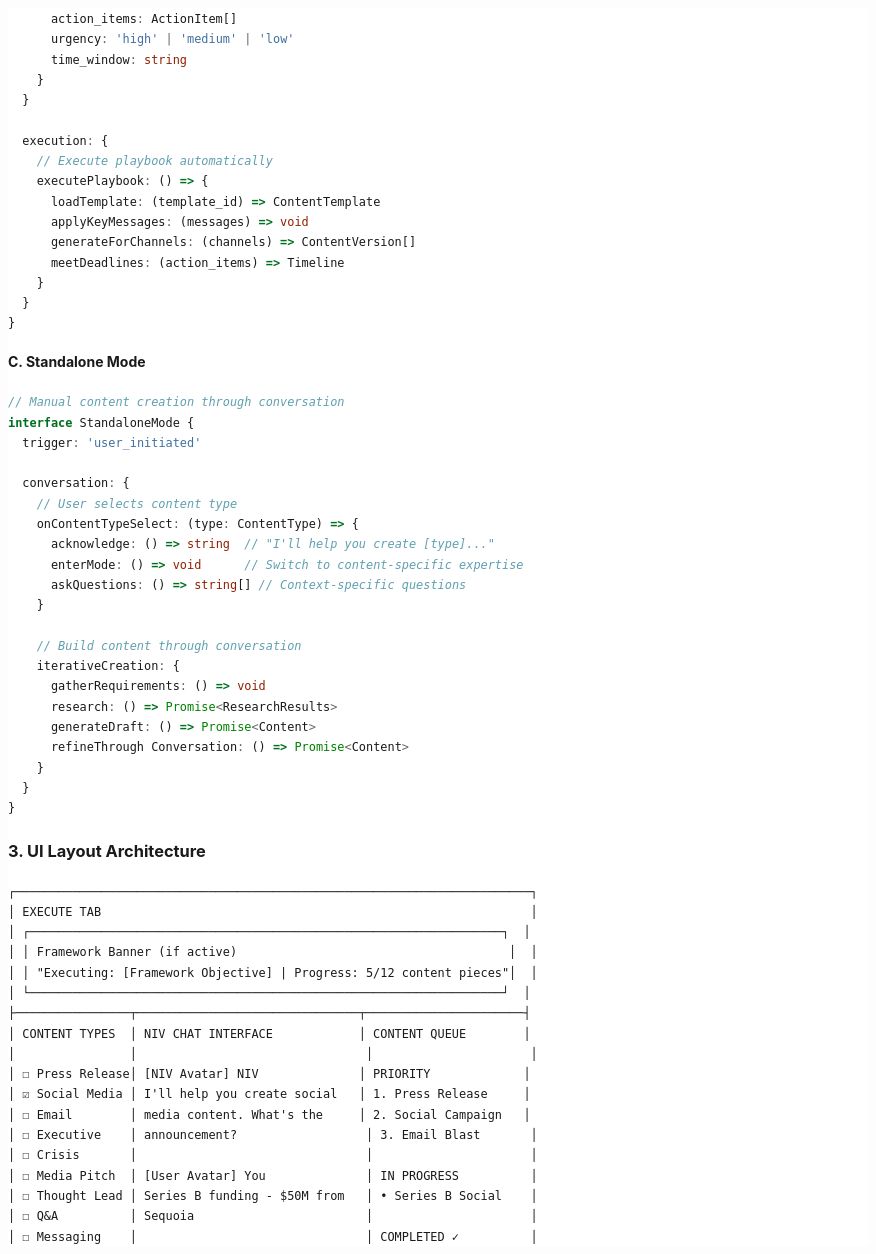 ```typescript
      action_items: ActionItem[]
      urgency: 'high' | 'medium' | 'low'
      time_window: string
    }
  }

  execution: {
    // Execute playbook automatically
    executePlaybook: () => {
      loadTemplate: (template_id) => ContentTemplate
      applyKeyMessages: (messages) => void
      generateForChannels: (channels) => ContentVersion[]
      meetDeadlines: (action_items) => Timeline
    }
  }
}
```

#### C. Standalone Mode
```typescript
// Manual content creation through conversation
interface StandaloneMode {
  trigger: 'user_initiated'

  conversation: {
    // User selects content type
    onContentTypeSelect: (type: ContentType) => {
      acknowledge: () => string  // "I'll help you create [type]..."
      enterMode: () => void      // Switch to content-specific expertise
      askQuestions: () => string[] // Context-specific questions
    }

    // Build content through conversation
    iterativeCreation: {
      gatherRequirements: () => void
      research: () => Promise<ResearchResults>
      generateDraft: () => Promise<Content>
      refineThrough Conversation: () => Promise<Content>
    }
  }
}
```

### 3. UI Layout Architecture

```
┌────────────────────────────────────────────────────────────────────────┐
│ EXECUTE TAB                                                            │
│ ┌──────────────────────────────────────────────────────────────────┐  │
│ │ Framework Banner (if active)                                      │  │
│ │ "Executing: [Framework Objective] | Progress: 5/12 content pieces"│  │
│ └──────────────────────────────────────────────────────────────────┘  │
├────────────────┬───────────────────────────────┬──────────────────────┤
│ CONTENT TYPES  │ NIV CHAT INTERFACE            │ CONTENT QUEUE        │
│                │                                │                      │
│ ☐ Press Release│ [NIV Avatar] NIV              │ PRIORITY             │
│ ☑ Social Media │ I'll help you create social   │ 1. Press Release     │
│ ☐ Email        │ media content. What's the     │ 2. Social Campaign   │
│ ☐ Executive    │ announcement?                  │ 3. Email Blast       │
│ ☐ Crisis       │                                │                      │
│ ☐ Media Pitch  │ [User Avatar] You              │ IN PROGRESS          │
│ ☐ Thought Lead │ Series B funding - $50M from   │ • Series B Social    │
│ ☐ Q&A          │ Sequoia                        │                      │
│ ☐ Messaging    │                                │ COMPLETED ✓          │
```